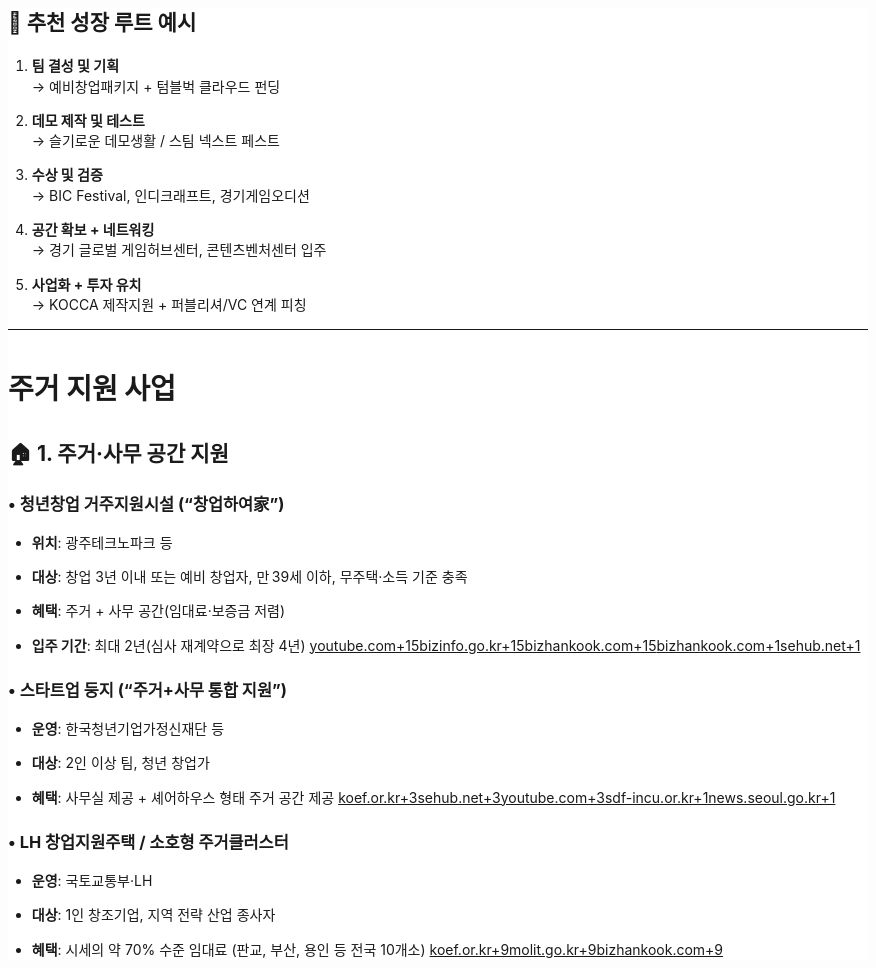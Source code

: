 
## 🧭 추천 성장 루트 예시

1. **팀 결성 및 기획**  
    → 예비창업패키지 + 텀블벅 클라우드 펀딩
    
2. **데모 제작 및 테스트**  
    → 슬기로운 데모생활 / 스팀 넥스트 페스트
    
3. **수상 및 검증**  
    → BIC Festival, 인디크래프트, 경기게임오디션
    
4. **공간 확보 + 네트워킹**  
    → 경기 글로벌 게임허브센터, 콘텐츠벤처센터 입주
    
5. **사업화 + 투자 유치**  
    → KOCCA 제작지원 + 퍼블리셔/VC 연계 피칭
    

---

# 주거 지원 사업

## 🏠 1. **주거·사무 공간 지원**

### • **청년창업 거주지원시설 (“창업하여家”)**

- **위치**: 광주테크노파크 등
    
- **대상**: 창업 3년 이내 또는 예비 창업자, 만 39세 이하, 무주택·소득 기준 충족
    
- **혜택**: 주거 + 사무 공간(임대료·보증금 저렴)
    
- **입주 기간**: 최대 2년(심사 재계약으로 최장 4년) [youtube.com+15bizinfo.go.kr+15bizhankook.com+15](https://www.bizinfo.go.kr/web/lay1/bbs/S1T175C155/AG/220/view.do?article_seq=83945&utm_source=chatgpt.com)[bizhankook.com+1sehub.net+1](https://www.bizhankook.com/bk/article/22651?utm_source=chatgpt.com)
    

### • **스타트업 둥지 (“주거+사무 통합 지원”)**

- **운영**: 한국청년기업가정신재단 등
    
- **대상**: 2인 이상 팀, 청년 창업가
    
- **혜택**: 사무실 제공 + 셰어하우스 형태 주거 공간 제공 [koef.or.kr+3sehub.net+3youtube.com+3](https://sehub.net/archives/2057156?utm_source=chatgpt.com)[sdf-incu.or.kr+1news.seoul.go.kr+1](https://sdf-incu.or.kr/notice/post/10?utm_source=chatgpt.com)
    

### • **LH 창업지원주택 / 소호형 주거클러스터**

- **운영**: 국토교통부·LH
    
- **대상**: 1인 창조기업, 지역 전략 산업 종사자
    
- **혜택**: 시세의 약 70% 수준 임대료 (판교, 부산, 용인 등 전국 10개소) [koef.or.kr+9molit.go.kr+9bizhankook.com+9](https://www.molit.go.kr/good_job/venture/house_01.jsp?utm_source=chatgpt.com)
    